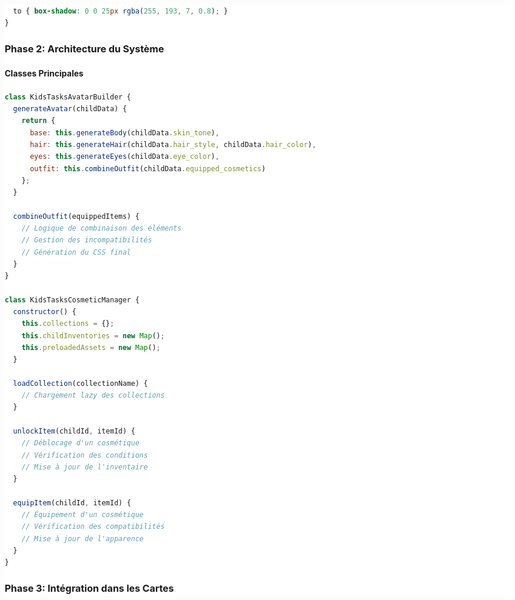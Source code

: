 ```css
  to { box-shadow: 0 0 25px rgba(255, 193, 7, 0.8); }
}
```

### **Phase 2: Architecture du Système**

#### **Classes Principales**
```javascript
class KidsTasksAvatarBuilder {
  generateAvatar(childData) {
    return {
      base: this.generateBody(childData.skin_tone),
      hair: this.generateHair(childData.hair_style, childData.hair_color),
      eyes: this.generateEyes(childData.eye_color),
      outfit: this.combineOutfit(childData.equipped_cosmetics)
    };
  }
  
  combineOutfit(equippedItems) {
    // Logique de combinaison des éléments
    // Gestion des incompatibilités
    // Génération du CSS final
  }
}

class KidsTasksCosmeticManager {
  constructor() {
    this.collections = {};
    this.childInventories = new Map();
    this.preloadedAssets = new Map();
  }
  
  loadCollection(collectionName) {
    // Chargement lazy des collections
  }
  
  unlockItem(childId, itemId) {
    // Déblocage d'un cosmétique
    // Vérification des conditions
    // Mise à jour de l'inventaire
  }
  
  equipItem(childId, itemId) {
    // Équipement d'un cosmétique
    // Vérification des compatibilités
    // Mise à jour de l'apparence
  }
}
```

### **Phase 3: Intégration dans les Cartes**

